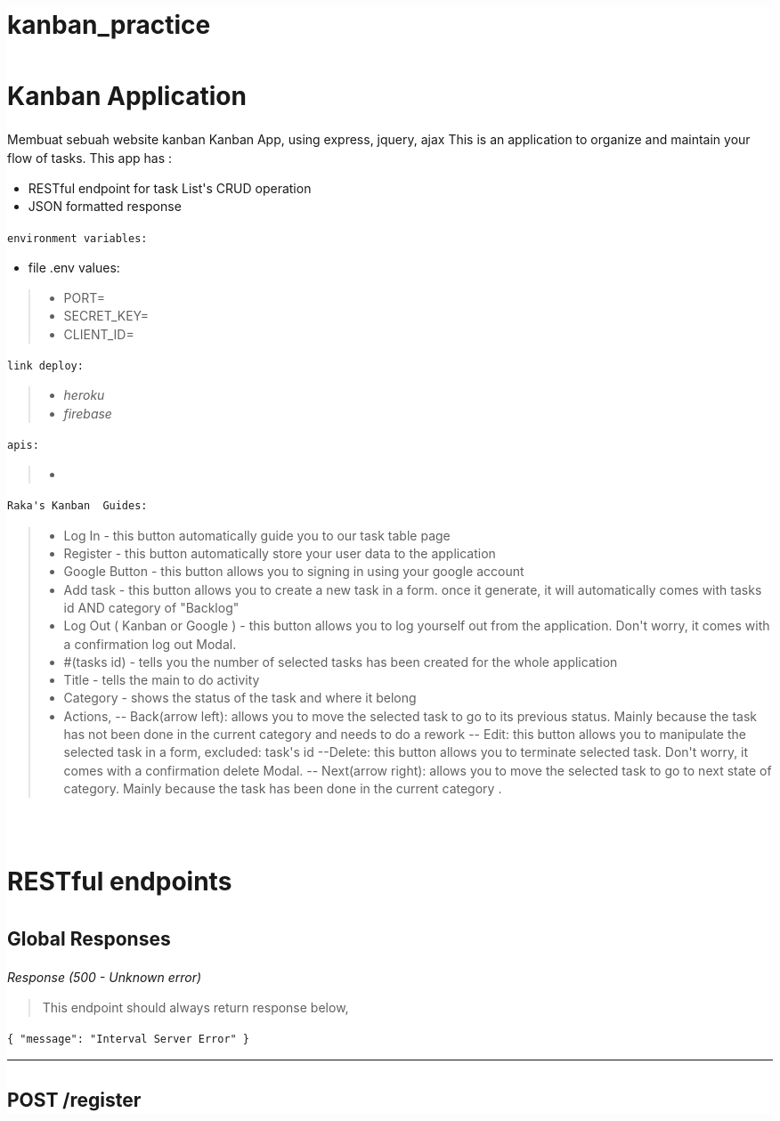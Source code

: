 # kanban_practice
# Kanban Application
Membuat sebuah website kanban 
Kanban App, using express, jquery, ajax
This is an application to organize and maintain your flow of tasks.
This app has :
* RESTful endpoint for task List's CRUD operation
* JSON formatted response

`environment variables:`
* file .env values:
> - PORT=
> - SECRET_KEY=
> - CLIENT_ID=

`link deploy:`
> - _heroku_
> - _firebase_

`apis:`
> - 

`Raka's Kanban  Guides:`
> - Log In - this button automatically guide you to our task table page
> - Register - this button automatically store your user data to the application
> - Google Button - this button allows you to signing in using your google account
> - Add task - this button allows you to create a new task in a form. once it generate, it will automatically comes with tasks id AND category of "Backlog"
> - Log Out ( Kanban or Google ) - this button allows you to log yourself out from the application. Don't worry, it comes with a confirmation log out Modal.
> - #(tasks id) - tells you the number of selected tasks has been created for the whole application
> - Title - tells the main to do activity
> - Category - shows the status of the task and where it belong
> - Actions,
-- Back(arrow left): allows you to move the selected task to go to its previous status. Mainly because the task has not been done in the current category and needs to do a rework
-- Edit: this button allows you to manipulate the selected task in a form, excluded: task's id
--Delete: this button allows you to terminate selected task. Don't worry, it comes with a confirmation delete Modal.
-- Next(arrow right): allows you to move the selected task to go to next state of category. Mainly because the task has been done in the current category .

&nbsp;
# RESTful endpoints

## Global Responses
_Response (500 - Unknown error)_
> This endpoint should always return response below,
```
{ "message": "Interval Server Error" }
```
---
## POST /register
